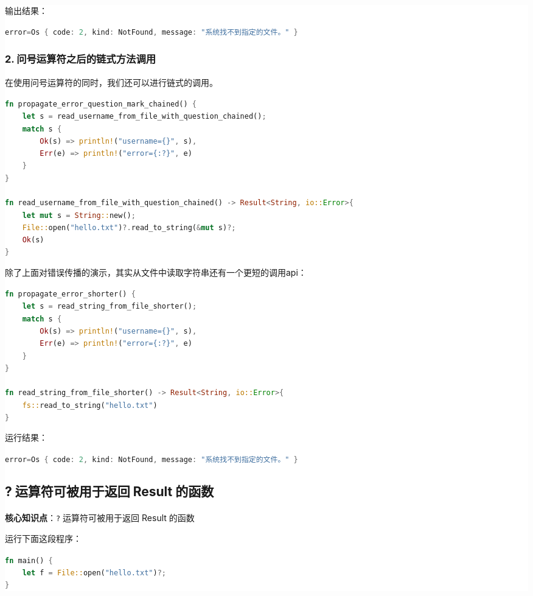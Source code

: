 输出结果：

```rust
error=Os { code: 2, kind: NotFound, message: "系统找不到指定的文件。" }
```

### 2. 问号运算符之后的链式方法调用

在使用问号运算符的同时，我们还可以进行链式的调用。

```rust
fn propagate_error_question_mark_chained() {
    let s = read_username_from_file_with_question_chained();
    match s {
        Ok(s) => println!("username={}", s),
        Err(e) => println!("error={:?}", e)
    }
}

fn read_username_from_file_with_question_chained() -> Result<String, io::Error>{
    let mut s = String::new();
    File::open("hello.txt")?.read_to_string(&mut s)?;
    Ok(s)
}
```

除了上面对错误传播的演示，其实从文件中读取字符串还有一个更短的调用api：

```rust
fn propagate_error_shorter() {
    let s = read_string_from_file_shorter();
    match s {
        Ok(s) => println!("username={}", s),
        Err(e) => println!("error={:?}", e)
    }
}

fn read_string_from_file_shorter() -> Result<String, io::Error>{
    fs::read_to_string("hello.txt")
}
```

运行结果：

```rust
error=Os { code: 2, kind: NotFound, message: "系统找不到指定的文件。" }
```

## ? 运算符可被用于返回 Result 的函数

**核心知识点**：`?` 运算符可被用于返回 Result 的函数

运行下面这段程序：

```rust
fn main() {
    let f = File::open("hello.txt")?;
}
```
